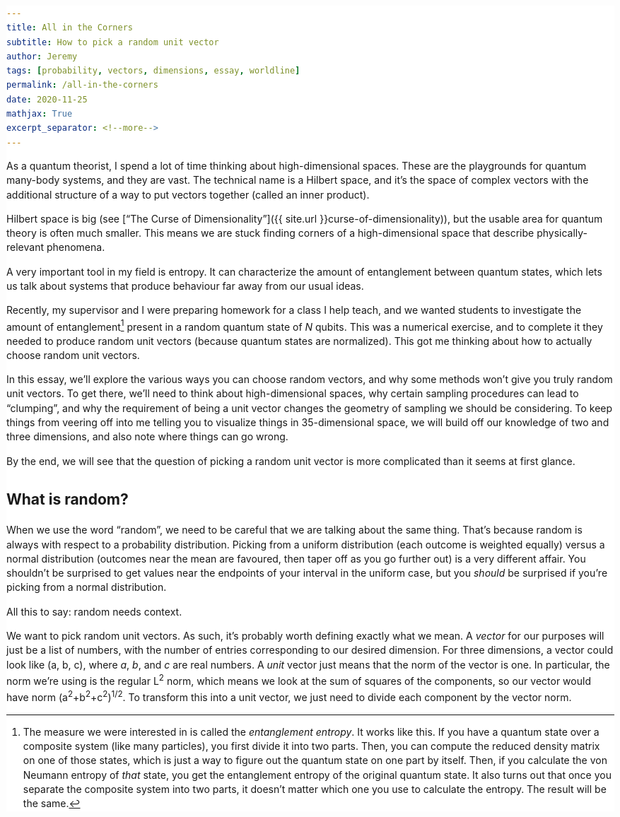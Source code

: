 ```yaml
---
title: All in the Corners
subtitle: How to pick a random unit vector
author: Jeremy
tags: [probability, vectors, dimensions, essay, worldline]
permalink: /all-in-the-corners
date: 2020-11-25
mathjax: True
excerpt_separator: <!--more-->
---
```


As a quantum theorist, I spend a lot of time thinking about high-dimensional spaces. These are the playgrounds for quantum many-body systems, and they are vast. The technical name is a Hilbert space, and it’s the space of complex vectors with the additional structure of a way to put vectors together (called an inner product).

Hilbert space is big (see [“The Curse of Dimensionality”]({{ site.url }}curse-of-dimensionality)), but the usable area for quantum theory is often much smaller. This means we are stuck finding corners of a high-dimensional space that describe physically-relevant phenomena.

A very important tool in my field is entropy. It can characterize the amount of entanglement between quantum states, which lets us talk about systems that produce behaviour far away from our usual ideas.

Recently, my supervisor and I were preparing homework for a class I help teach, and we wanted students to investigate the amount of entanglement[^1] present in a random quantum state of *N* qubits. This was a numerical exercise, and to complete it they needed to produce random unit vectors (because quantum states are normalized). This got me thinking about how to actually choose random unit vectors. 

In this essay, we’ll explore the various ways you can choose random vectors, and why some methods won’t give you truly random unit vectors. To get there, we’ll need to think about high-dimensional spaces, why certain sampling procedures can lead to “clumping”, and why the requirement of being a unit vector changes the geometry of sampling we should be considering. To keep things from veering off into me telling you to visualize things in 35-dimensional space, we will build off our knowledge of two and three dimensions, and also note where things can go wrong.

By the end, we will see that the question of picking a random unit vector is more complicated than it seems at first glance.

## What is random?

When we use the word “random”, we need to be careful that we are talking about the same thing. That’s because random is always with respect to a probability distribution. Picking from a uniform distribution (each outcome is weighted equally) versus a normal distribution (outcomes near the mean are favoured, then taper off as you go further out) is a very different affair. You shouldn’t be surprised to get values near the endpoints of your interval in the uniform case, but you *should* be surprised if you’re picking from a normal distribution.

All this to say: random needs context.

We want to pick random unit vectors. As such, it’s probably worth defining exactly what we mean. A *vector* for our purposes will just be a list of numbers, with the number of entries corresponding to our desired dimension. For three dimensions, a vector could look like (a, b, c), where *a*, *b*, and *c* are real numbers. A *unit* vector just means that the norm of the vector is one. In particular, the norm we’re using is the regular L<sup>2</sup>  norm, which means we look at the sum of squares of the components, so our vector would have norm (a<sup>2</sup>+b<sup>2</sup>+c<sup>2</sup>)<sup>1/2</sup>. To transform this into a unit vector, we just need to divide each component by the vector norm.


[^1]: The measure we were interested in is called the *entanglement entropy*. It works like this. If you have a quantum state over a composite system (like many particles), you first divide it into two parts. Then, you can compute the reduced density matrix on one of those states, which is just a way to figure out the quantum state on one part by itself. Then, if you calculate the von Neumann entropy of *that* state, you get the entanglement entropy of the original quantum state. It also turns out that once you separate the composite system into two parts, it doesn’t matter which one you use to calculate the entropy. The result will be the same.
[^2]: If you think it’s weird that the volume of the sphere takes up less and less space in the box as you increase the number of dimensions, welcome to the oddities of high-dimensional spaces!
